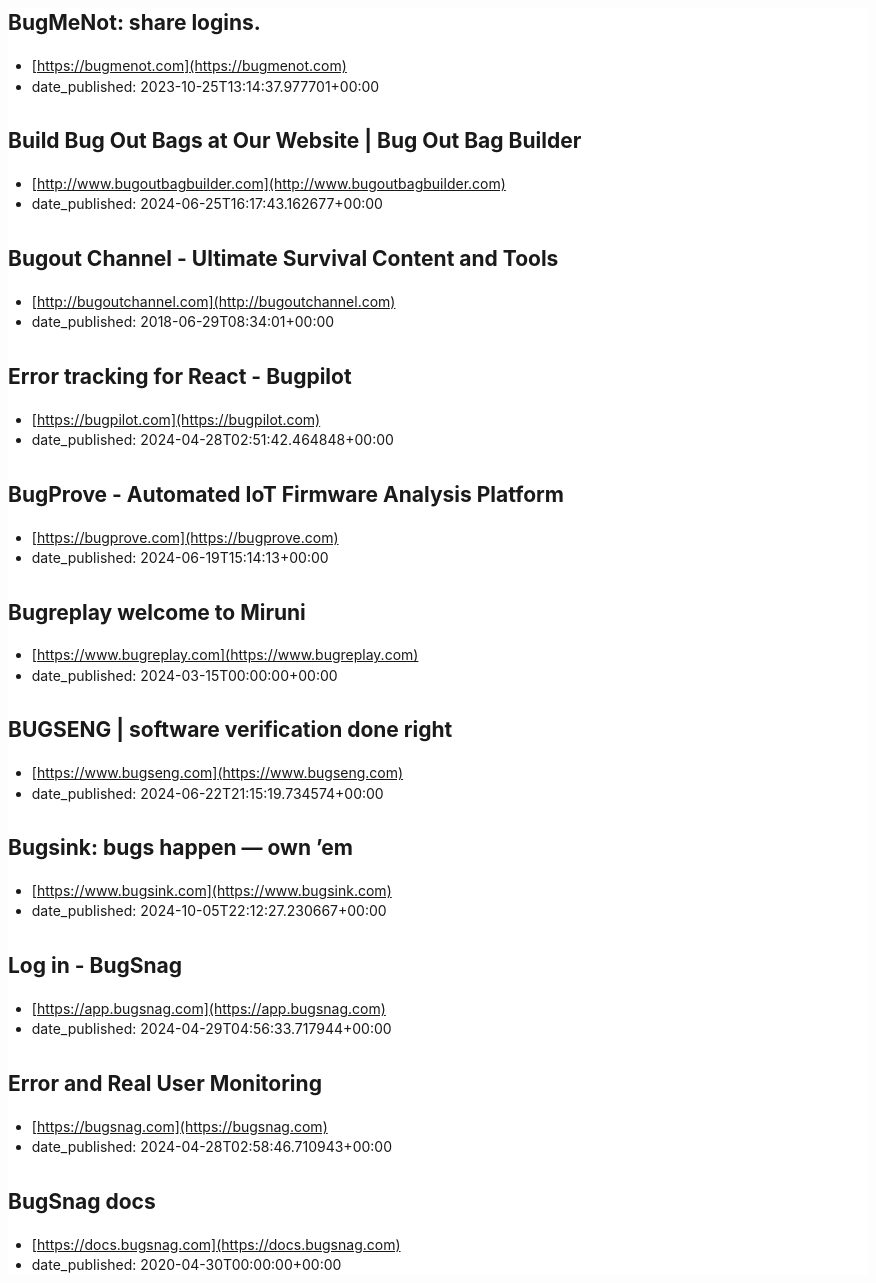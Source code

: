  ## BugMeNot: share logins.
 - [https://bugmenot.com](https://bugmenot.com)
 - date_published: 2023-10-25T13:14:37.977701+00:00

 ## Build Bug Out Bags at Our Website | Bug Out Bag Builder
 - [http://www.bugoutbagbuilder.com](http://www.bugoutbagbuilder.com)
 - date_published: 2024-06-25T16:17:43.162677+00:00

 ## Bugout Channel - Ultimate Survival Content and Tools
 - [http://bugoutchannel.com](http://bugoutchannel.com)
 - date_published: 2018-06-29T08:34:01+00:00

 ## Error tracking for React - Bugpilot
 - [https://bugpilot.com](https://bugpilot.com)
 - date_published: 2024-04-28T02:51:42.464848+00:00

 ## BugProve - Automated IoT Firmware Analysis Platform
 - [https://bugprove.com](https://bugprove.com)
 - date_published: 2024-06-19T15:14:13+00:00

 ## Bugreplay welcome to Miruni
 - [https://www.bugreplay.com](https://www.bugreplay.com)
 - date_published: 2024-03-15T00:00:00+00:00

 ## BUGSENG | software verification done right
 - [https://www.bugseng.com](https://www.bugseng.com)
 - date_published: 2024-06-22T21:15:19.734574+00:00

 ## Bugsink: bugs happen — own ’em
 - [https://www.bugsink.com](https://www.bugsink.com)
 - date_published: 2024-10-05T22:12:27.230667+00:00

 ## Log in - BugSnag
 - [https://app.bugsnag.com](https://app.bugsnag.com)
 - date_published: 2024-04-29T04:56:33.717944+00:00

 ## Error and Real User Monitoring
 - [https://bugsnag.com](https://bugsnag.com)
 - date_published: 2024-04-28T02:58:46.710943+00:00

 ## BugSnag docs
 - [https://docs.bugsnag.com](https://docs.bugsnag.com)
 - date_published: 2020-04-30T00:00:00+00:00

